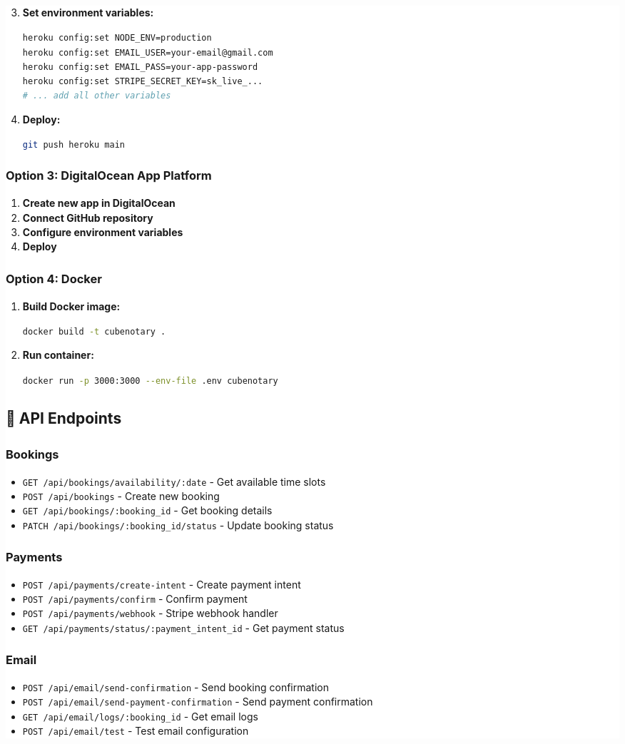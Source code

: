 3. **Set environment variables:**
   ```bash
   heroku config:set NODE_ENV=production
   heroku config:set EMAIL_USER=your-email@gmail.com
   heroku config:set EMAIL_PASS=your-app-password
   heroku config:set STRIPE_SECRET_KEY=sk_live_...
   # ... add all other variables
   ```

4. **Deploy:**
   ```bash
   git push heroku main
   ```

### Option 3: DigitalOcean App Platform

1. **Create new app in DigitalOcean**
2. **Connect GitHub repository**
3. **Configure environment variables**
4. **Deploy**

### Option 4: Docker

1. **Build Docker image:**
   ```bash
   docker build -t cubenotary .
   ```

2. **Run container:**
   ```bash
   docker run -p 3000:3000 --env-file .env cubenotary
   ```

## 🔧 API Endpoints

### Bookings
- `GET /api/bookings/availability/:date` - Get available time slots
- `POST /api/bookings` - Create new booking
- `GET /api/bookings/:booking_id` - Get booking details
- `PATCH /api/bookings/:booking_id/status` - Update booking status

### Payments
- `POST /api/payments/create-intent` - Create payment intent
- `POST /api/payments/confirm` - Confirm payment
- `POST /api/payments/webhook` - Stripe webhook handler
- `GET /api/payments/status/:payment_intent_id` - Get payment status

### Email
- `POST /api/email/send-confirmation` - Send booking confirmation
- `POST /api/email/send-payment-confirmation` - Send payment confirmation
- `GET /api/email/logs/:booking_id` - Get email logs
- `POST /api/email/test` - Test email configuration
